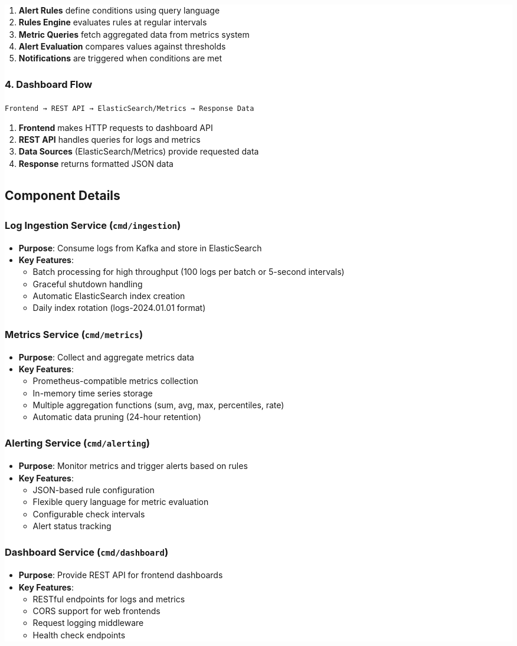 1. **Alert Rules** define conditions using query language
2. **Rules Engine** evaluates rules at regular intervals
3. **Metric Queries** fetch aggregated data from metrics system
4. **Alert Evaluation** compares values against thresholds
5. **Notifications** are triggered when conditions are met

### 4. Dashboard Flow
```
Frontend → REST API → ElasticSearch/Metrics → Response Data
```

1. **Frontend** makes HTTP requests to dashboard API
2. **REST API** handles queries for logs and metrics
3. **Data Sources** (ElasticSearch/Metrics) provide requested data
4. **Response** returns formatted JSON data

## Component Details

### Log Ingestion Service (`cmd/ingestion`)
- **Purpose**: Consume logs from Kafka and store in ElasticSearch
- **Key Features**:
  - Batch processing for high throughput (100 logs per batch or 5-second intervals)
  - Graceful shutdown handling
  - Automatic ElasticSearch index creation
  - Daily index rotation (logs-2024.01.01 format)

### Metrics Service (`cmd/metrics`)
- **Purpose**: Collect and aggregate metrics data
- **Key Features**:
  - Prometheus-compatible metrics collection
  - In-memory time series storage
  - Multiple aggregation functions (sum, avg, max, percentiles, rate)
  - Automatic data pruning (24-hour retention)

### Alerting Service (`cmd/alerting`)
- **Purpose**: Monitor metrics and trigger alerts based on rules
- **Key Features**:
  - JSON-based rule configuration
  - Flexible query language for metric evaluation
  - Configurable check intervals
  - Alert status tracking

### Dashboard Service (`cmd/dashboard`)
- **Purpose**: Provide REST API for frontend dashboards
- **Key Features**:
  - RESTful endpoints for logs and metrics
  - CORS support for web frontends
  - Request logging middleware
  - Health check endpoints
